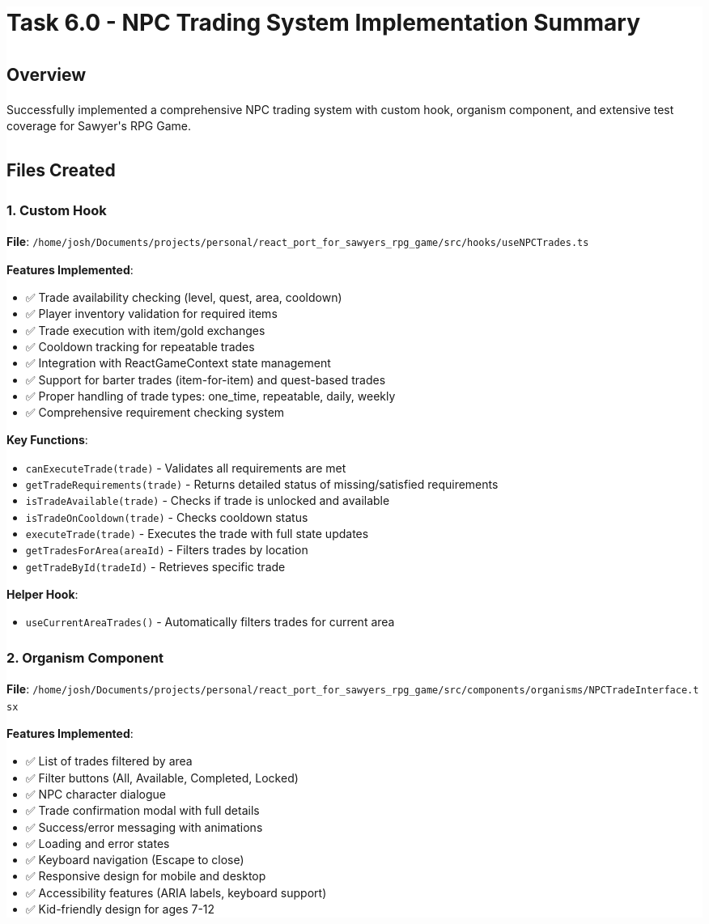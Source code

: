 # Task 6.0 - NPC Trading System Implementation Summary

## Overview
Successfully implemented a comprehensive NPC trading system with custom hook, organism component, and extensive test coverage for Sawyer's RPG Game.

## Files Created

### 1. Custom Hook
**File**: `/home/josh/Documents/projects/personal/react_port_for_sawyers_rpg_game/src/hooks/useNPCTrades.ts`

**Features Implemented**:
- ✅ Trade availability checking (level, quest, area, cooldown)
- ✅ Player inventory validation for required items
- ✅ Trade execution with item/gold exchanges
- ✅ Cooldown tracking for repeatable trades
- ✅ Integration with ReactGameContext state management
- ✅ Support for barter trades (item-for-item) and quest-based trades
- ✅ Proper handling of trade types: one_time, repeatable, daily, weekly
- ✅ Comprehensive requirement checking system

**Key Functions**:
- `canExecuteTrade(trade)` - Validates all requirements are met
- `getTradeRequirements(trade)` - Returns detailed status of missing/satisfied requirements
- `isTradeAvailable(trade)` - Checks if trade is unlocked and available
- `isTradeOnCooldown(trade)` - Checks cooldown status
- `executeTrade(trade)` - Executes the trade with full state updates
- `getTradesForArea(areaId)` - Filters trades by location
- `getTradeById(tradeId)` - Retrieves specific trade

**Helper Hook**:
- `useCurrentAreaTrades()` - Automatically filters trades for current area

### 2. Organism Component
**File**: `/home/josh/Documents/projects/personal/react_port_for_sawyers_rpg_game/src/components/organisms/NPCTradeInterface.tsx`

**Features Implemented**:
- ✅ List of trades filtered by area
- ✅ Filter buttons (All, Available, Completed, Locked)
- ✅ NPC character dialogue
- ✅ Trade confirmation modal with full details
- ✅ Success/error messaging with animations
- ✅ Loading and error states
- ✅ Keyboard navigation (Escape to close)
- ✅ Responsive design for mobile and desktop
- ✅ Accessibility features (ARIA labels, keyboard support)
- ✅ Kid-friendly design for ages 7-12
